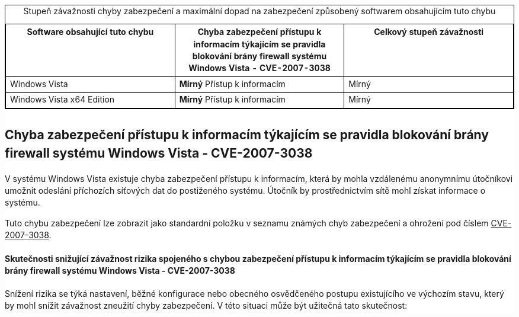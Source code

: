 <span></span>
 
<table style="border:1px solid black;">
<caption>Stupeň závažnosti chyby zabezpečení a maximální dopad na zabezpečení způsobený softwarem obsahujícím tuto chybu</caption>
<colgroup>
<col width="33%" />
<col width="33%" />
<col width="33%" />
</colgroup>
<thead>
<tr class="header">
<th style="border:1px solid black;" >Software obsahující tuto chybu</th>
<th style="border:1px solid black;" >Chyba zabezpečení přístupu k informacím týkajícím se pravidla blokování brány firewall systému Windows Vista - CVE-2007-3038</th>
<th style="border:1px solid black;" >Celkový stupeň závažnosti</th>
</tr>
</thead>
<tbody>
<tr class="odd">
<td style="border:1px solid black;">Windows Vista</td>
<td style="border:1px solid black;"><strong>Mírný</strong>
Přístup k informacím</td>
<td style="border:1px solid black;">Mírný</td>
</tr>
<tr class="even">
<td style="border:1px solid black;">Windows Vista x64 Edition</td>
<td style="border:1px solid black;"><strong>Mírný</strong>
Přístup k informacím</td>
<td style="border:1px solid black;">Mírný</td>
</tr>
</tbody>
</table>
  
Chyba zabezpečení přístupu k informacím týkajícím se pravidla blokování brány firewall systému Windows Vista - CVE-2007-3038  
----------------------------------------------------------------------------------------------------------------------------
  
<span></span>
V systému Windows Vista existuje chyba zabezpečení přístupu k informacím, která by mohla vzdálenému anonymnímu útočníkovi umožnit odeslání příchozích síťových dat do postiženého systému. Útočník by prostřednictvím sítě mohl získat informace o systému.
  
Tuto chybu zabezpečení lze zobrazit jako standardní položku v seznamu známých chyb zabezpečení a ohrožení pod číslem [CVE-2007-3038](http://www.cve.mitre.org/cgi-bin/cvename.cgi?name=cve-2007-3038).
  
#### Skutečnosti snižující závažnost rizika spojeného s chybou zabezpečení přístupu k informacím týkajícím se pravidla blokování brány firewall systému Windows Vista - CVE-2007-3038
  
Snížení rizika se týká nastavení, běžné konfigurace nebo obecného osvědčeného postupu existujícího ve výchozím stavu, který by mohl snížit závažnost zneužití chyby zabezpečení. V této situaci může být užitečná tato skutečnost:
  